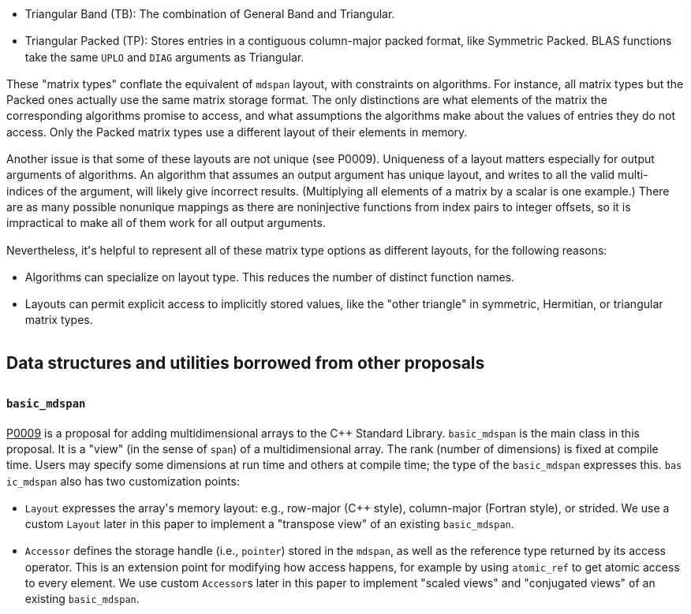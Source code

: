 * Triangular Band (TB): The combination of General Band and
  Triangular.

* Triangular Packed (TP): Stores entries in a contiguous column-major
  packed format, like Symmetric Packed.  BLAS functions take the same
  `UPLO` and `DIAG` arguments as Triangular.

These "matrix types" conflate the equivalent of `mdspan` layout, with
constraints on algorithms.  For instance, all matrix types but the
Packed ones actually use the same matrix storage format.  The only
distinctions are what elements of the matrix the corresponding
algorithms promise to access, and what assumptions the algorithms make
about the values of entries they do not access.  Only the Packed
matrix types use a different layout of their elements in memory.

Another issue is that some of these layouts are not unique (see
P0009).  Uniqueness of a layout matters especially for output
arguments of algorithms.  An algorithm that assumes an output argument
has unique layout, and writes to all the valid multi-indices of the
argument, will likely give incorrect results.  (Multiplying all
elements of a matrix by a scalar is one example.)  There are as many
possible nonunique mappings as there are noninjective functions from
index pairs to integer offsets, so it is impractical to make all of
them work for all output arguments.

Nevertheless, it's helpful to represent all of these matrix type
options as different layouts, for the following reasons:

* Algorithms can specialize on layout type.  This reduces the number
  of distinct function names.

* Layouts can permit explicit access to implicitly stored values, like
  the "other triangle" in symmetric, Hermitian, or triangular matrix
  types.

## Data structures and utilities borrowed from other proposals

### `basic_mdspan`

[P0009](wg21.link/p0009) is a proposal for adding multidimensional
arrays to the C++ Standard Library.  `basic_mdspan` is the main class
in this proposal.  It is a "view" (in the sense of `span`) of a
multidimensional array.  The rank (number of dimensions) is fixed at
compile time.  Users may specify some dimensions at run time and
others at compile time; the type of the `basic_mdspan` expresses this.
`basic_mdspan` also has two customization points:

  * `Layout` expresses the array's memory layout: e.g., row-major (C++
    style), column-major (Fortran style), or strided.  We use a custom
    `Layout` later in this paper to implement a "transpose view" of an
    existing `basic_mdspan`.

  * `Accessor` defines the storage handle (i.e., `pointer`) stored in
    the `mdspan`, as well as the reference type returned by its access
    operator.  This is an extension point for modifying how access
    happens, for example by using `atomic_ref` to get atomic access to
    every element.  We use custom `Accessor`s later in this paper to
    implement "scaled views" and "conjugated views" of an existing
    `basic_mdspan`.
